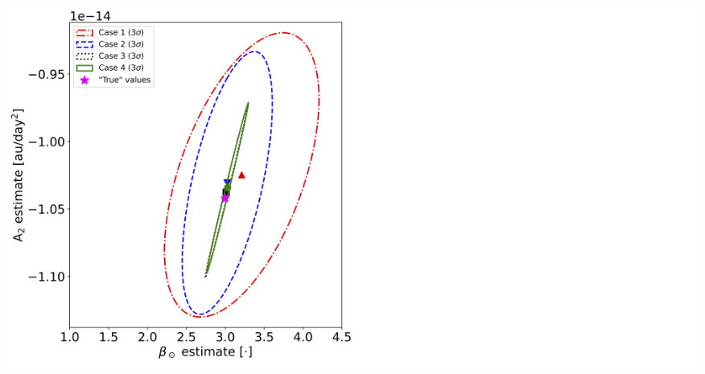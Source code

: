 <img alt="Heliocentric beta - Yarkovsky effect dependence 1" src="/assets/images/projects/dart/204_beta_yarko_1.png" width="50.2%"/>